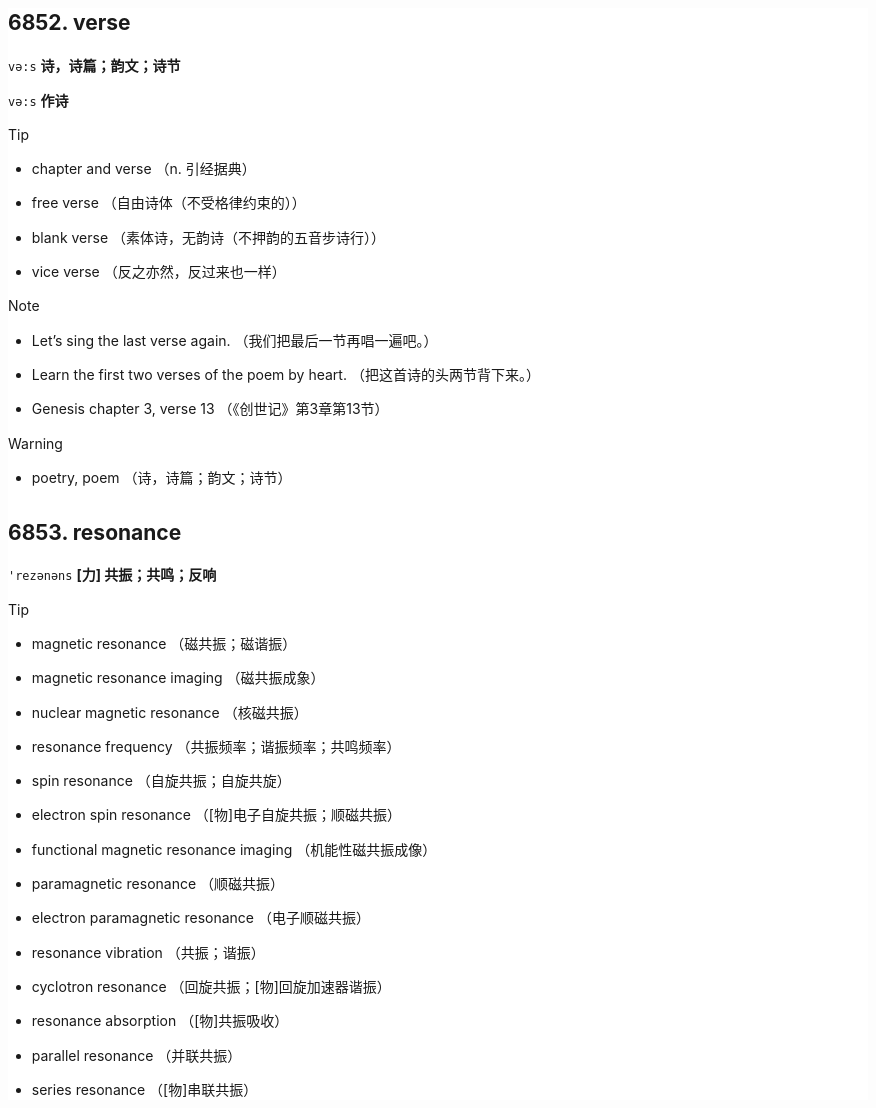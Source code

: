 ## 6852. verse

`və:s`  **诗，诗篇；韵文；诗节**

`və:s`  **作诗**

> [!TIP]
>
> - chapter and verse （n. 引经据典）
>
> - free verse （自由诗体（不受格律约束的））
>
> - blank verse （素体诗，无韵诗（不押韵的五音步诗行））
>
> - vice verse （反之亦然，反过来也一样）
>

> [!NOTE]
>
> - Let’s sing the last verse again. （我们把最后一节再唱一遍吧。）
>
> - Learn the first two verses of the poem by heart. （把这首诗的头两节背下来。）
>
> - Genesis chapter 3, verse 13 （《创世记》第3章第13节）
>

> [!WARNING]
>
> - poetry, poem （诗，诗篇；韵文；诗节）
>

## 6853. resonance

`'rezənəns`  **[力] 共振；共鸣；反响**

> [!TIP]
>
> - magnetic resonance （磁共振；磁谐振）
>
> - magnetic resonance imaging （磁共振成象）
>
> - nuclear magnetic resonance （核磁共振）
>
> - resonance frequency （共振频率；谐振频率；共鸣频率）
>
> - spin resonance （自旋共振；自旋共旋）
>
> - electron spin resonance （[物]电子自旋共振；顺磁共振）
>
> - functional magnetic resonance imaging （机能性磁共振成像）
>
> - paramagnetic resonance （顺磁共振）
>
> - electron paramagnetic resonance （电子顺磁共振）
>
> - resonance vibration （共振；谐振）
>
> - cyclotron resonance （回旋共振；[物]回旋加速器谐振）
>
> - resonance absorption （[物]共振吸收）
>
> - parallel resonance （并联共振）
>
> - series resonance （[物]串联共振）
>